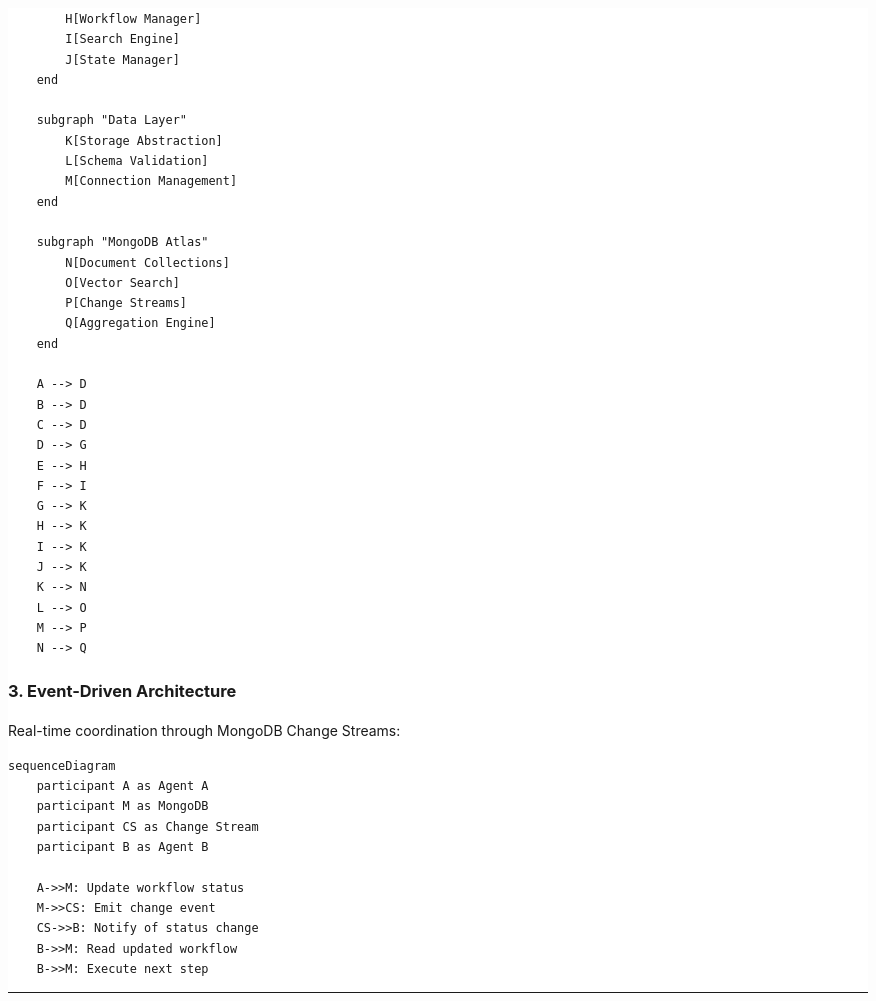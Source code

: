 ```mermaid
        H[Workflow Manager]
        I[Search Engine]
        J[State Manager]
    end
    
    subgraph "Data Layer"
        K[Storage Abstraction]
        L[Schema Validation]
        M[Connection Management]
    end
    
    subgraph "MongoDB Atlas"
        N[Document Collections]
        O[Vector Search]
        P[Change Streams]
        Q[Aggregation Engine]
    end
    
    A --> D
    B --> D
    C --> D
    D --> G
    E --> H
    F --> I
    G --> K
    H --> K
    I --> K
    J --> K
    K --> N
    L --> O
    M --> P
    N --> Q
```

### 3. Event-Driven Architecture

Real-time coordination through MongoDB Change Streams:

```mermaid
sequenceDiagram
    participant A as Agent A
    participant M as MongoDB
    participant CS as Change Stream
    participant B as Agent B
    
    A->>M: Update workflow status
    M->>CS: Emit change event
    CS->>B: Notify of status change
    B->>M: Read updated workflow
    B->>M: Execute next step
```

---